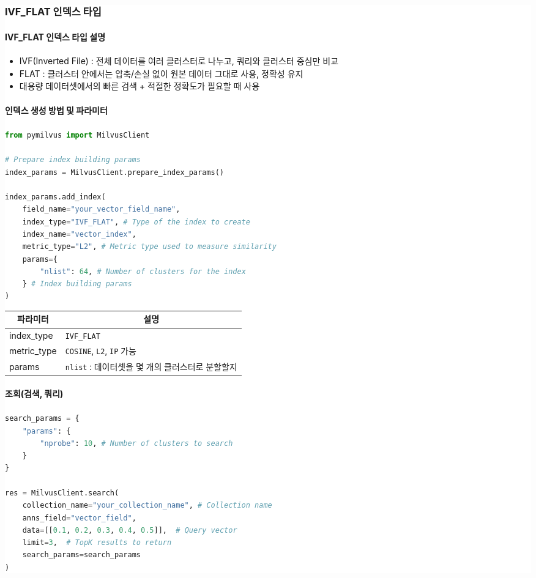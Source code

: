 
### IVF_FLAT 인덱스 타입  

#### IVF_FLAT 인덱스 타입 설명  

- IVF(Inverted File) : 전체 데이터를 여러 클러스터로 나누고, 쿼리와 클러스터 중심만 비교  
- FLAT : 클러스터 안에서는 압축/손실 없이 원본 데이터 그대로 사용, 정확성 유지  
- 대용량 데이터셋에서의 빠른 검색 + 적절한 정확도가 필요할 때 사용  

#### 인덱스 생성 방법 및 파라미터  

```python
from pymilvus import MilvusClient

# Prepare index building params
index_params = MilvusClient.prepare_index_params()

index_params.add_index(
    field_name="your_vector_field_name", 
    index_type="IVF_FLAT", # Type of the index to create
    index_name="vector_index", 
    metric_type="L2", # Metric type used to measure similarity
    params={
        "nlist": 64, # Number of clusters for the index
    } # Index building params
)
```

| 파라미터        | 설명                              |
| ----------- | ------------------------------- |
| index_type  | `IVF_FLAT`                      |
| metric_type | `COSINE`, `L2`, `IP` 가능         |
| params      | `nlist` : 데이터셋을 몇 개의 클러스터로 분할할지 |

#### 조회(검색, 쿼리)  

```python
search_params = {
    "params": {
        "nprobe": 10, # Number of clusters to search
    }
}

res = MilvusClient.search(
    collection_name="your_collection_name", # Collection name
    anns_field="vector_field",
    data=[[0.1, 0.2, 0.3, 0.4, 0.5]],  # Query vector
    limit=3,  # TopK results to return
    search_params=search_params
)
```
